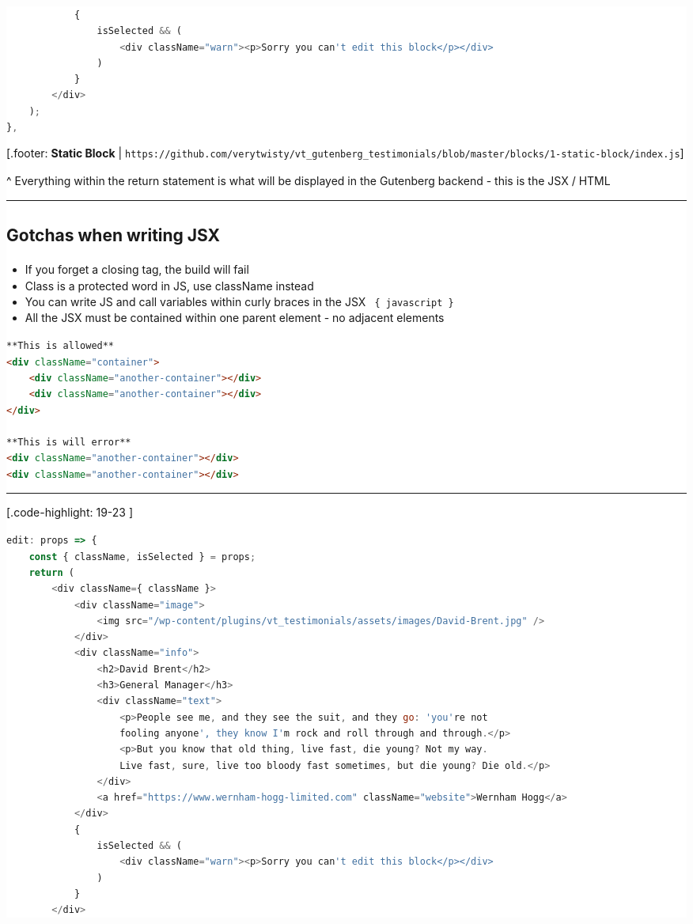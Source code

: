 ```js
			{
				isSelected && (
					<div className="warn"><p>Sorry you can't edit this block</p></div>
				)
			}
		</div>
	);
},
```

[.footer: **Static Block**  | `https://github.com/verytwisty/vt_gutenberg_testimonials/blob/master/blocks/1-static-block/index.js`]

^ Everything within the return statement is what will be displayed in the Gutenberg backend - this is the JSX / HTML 

---

## Gotchas when writing JSX

- If you forget a closing tag, the build will fail
- Class is a protected word in JS, use className instead
- You can write JS and call variables within curly braces in the JSX ` { javascript }`
- All the JSX must be contained within one parent element - no adjacent elements

```html
**This is allowed**
<div className="container">
	<div className="another-container"></div>
	<div className="another-container"></div>
</div>

**This is will error**
<div className="another-container"></div>
<div className="another-container"></div>
```

---

[.code-highlight: 19-23 ]

```js
edit: props => {
	const { className, isSelected } = props;
	return (
		<div className={ className }>
			<div className="image">
				<img src="/wp-content/plugins/vt_testimonials/assets/images/David-Brent.jpg" />
			</div>
			<div className="info">
				<h2>David Brent</h2>
				<h3>General Manager</h3>
				<div className="text">
					<p>People see me, and they see the suit, and they go: 'you're not 
					fooling anyone', they know I'm rock and roll through and through.</p> 
					<p>But you know that old thing, live fast, die young? Not my way. 
					Live fast, sure, live too bloody fast sometimes, but die young? Die old.</p>
				</div>
				<a href="https://www.wernham-hogg-limited.com" className="website">Wernham Hogg</a>
			</div>
			{
				isSelected && (
					<div className="warn"><p>Sorry you can't edit this block</p></div>
				)
			}
		</div>
```